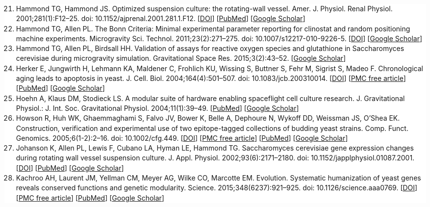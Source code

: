 21. Hammond TG, Hammond JS. Optimized suspension culture: the rotating-wall vessel. Amer. J. Physiol. Renal Physiol. 2001;281(1):F12–25. doi: 10.1152/ajprenal.2001.281.1.F12. [[DOI](https://doi.org/10.1152/ajprenal.2001.281.1.F12)] [[PubMed](https://pubmed.ncbi.nlm.nih.gov/11399642/)] [[Google Scholar](https://scholar.google.com/scholar_lookup?journal=Amer.%20J.%20Physiol.%20Renal%20Physiol.&title=Optimized%20suspension%20culture:%20the%20rotating-wall%20vessel&author=TG%20Hammond&author=JS%20Hammond&volume=281&issue=1&publication_year=2001&pages=F12-25&pmid=11399642&doi=10.1152/ajprenal.2001.281.1.F12&)]
22. Hammond TG, Allen PL. The Bonn Criteria: Minimal experimental parameter reporting for clinostat and random positioning machine experiments. Microgravity Sci. Technol. 2011;23(2):271–275. doi: 10.1007/s12217-010-9226-5. [[DOI](https://doi.org/10.1007/s12217-010-9226-5)] [[Google Scholar](https://scholar.google.com/scholar_lookup?journal=Microgravity%20Sci.%20Technol.&title=The%20Bonn%20Criteria:%20Minimal%20experimental%20parameter%20reporting%20for%20clinostat%20and%20random%20positioning%20machine%20experiments&author=TG%20Hammond&author=PL%20Allen&volume=23&issue=2&publication_year=2011&pages=271-275&doi=10.1007/s12217-010-9226-5&)]
23. Hammond TG, Allen PL, Birdsall HH. Validation of assays for reactive oxygen species and glutathione in Saccharomyces cerevisiae during microgravity simulation. Gravitational Space Res. 2015;3(2):43–52. [[Google Scholar](https://scholar.google.com/scholar_lookup?journal=Gravitational%20Space%20Res.&title=Validation%20of%20assays%20for%20reactive%20oxygen%20species%20and%20glutathione%20in%20Saccharomyces%20cerevisiae%20during%20microgravity%20simulation&author=TG%20Hammond&author=PL%20Allen&author=HH%20Birdsall&volume=3&issue=2&publication_year=2015&pages=43-52&)]
24. Herker E, Jungwirth H, Lehmann KA, Maldener C, Frohlich KU, Wissing S, Buttner S, Fehr M, Sigrist S, Madeo F. Chronological aging leads to apoptosis in yeast. J. Cell. Biol. 2004;164(4):501–507. doi: 10.1083/jcb.200310014. [[DOI](https://doi.org/10.1083/jcb.200310014)] [[PMC free article](/articles/PMC2171996/)] [[PubMed](https://pubmed.ncbi.nlm.nih.gov/14970189/)] [[Google Scholar](https://scholar.google.com/scholar_lookup?journal=J.%20Cell.%20Biol.&title=Chronological%20aging%20leads%20to%20apoptosis%20in%20yeast&author=E%20Herker&author=H%20Jungwirth&author=KA%20Lehmann&author=C%20Maldener&author=KU%20Frohlich&volume=164&issue=4&publication_year=2004&pages=501-507&pmid=14970189&doi=10.1083/jcb.200310014&)]
25. Hoehn A, Klaus DM, Stodieck LS. A modular suite of hardware enabling spaceflight cell culture research. J. Gravitational Physiol.: J. Int. Soc. Gravitational Physiol. 2004;11(1):39–49. [[PubMed](https://pubmed.ncbi.nlm.nih.gov/16145798/)] [[Google Scholar](https://scholar.google.com/scholar_lookup?journal=J.%20Gravitational%20Physiol.:%20J.%20Int.%20Soc.%20Gravitational%20Physiol.&title=A%20modular%20suite%20of%20hardware%20enabling%20spaceflight%20cell%20culture%20research&author=A%20Hoehn&author=DM%20Klaus&author=LS%20Stodieck&volume=11&issue=1&publication_year=2004&pages=39-49&pmid=16145798&)]
26. Howson R, Huh WK, Ghaemmaghami S, Falvo JV, Bower K, Belle A, Dephoure N, Wykoff DD, Weissman JS, O’Shea EK. Construction, verification and experimental use of two epitope-tagged collections of budding yeast strains. Comp. Funct. Genomics. 2005;6(1-2):2–16. doi: 10.1002/cfg.449. [[DOI](https://doi.org/10.1002/cfg.449)] [[PMC free article](/articles/PMC2448600/)] [[PubMed](https://pubmed.ncbi.nlm.nih.gov/18629296/)] [[Google Scholar](https://scholar.google.com/scholar_lookup?journal=Comp.%20Funct.%20Genomics&title=Construction,%20verification%20and%20experimental%20use%20of%20two%20epitope-tagged%20collections%20of%20budding%20yeast%20strains&author=R%20Howson&author=WK%20Huh&author=S%20Ghaemmaghami&author=JV%20Falvo&author=K%20Bower&volume=6&issue=1-2&publication_year=2005&pages=2-16&pmid=18629296&doi=10.1002/cfg.449&)]
27. Johanson K, Allen PL, Lewis F, Cubano LA, Hyman LE, Hammond TG. Saccharomyces cerevisiae gene expression changes during rotating wall vessel suspension culture. J. Appl. Physiol. 2002;93(6):2171–2180. doi: 10.1152/japplphysiol.01087.2001. [[DOI](https://doi.org/10.1152/japplphysiol.01087.2001)] [[PubMed](https://pubmed.ncbi.nlm.nih.gov/12391061/)] [[Google Scholar](https://scholar.google.com/scholar_lookup?journal=J.%20Appl.%20Physiol.&title=Saccharomyces%20cerevisiae%20gene%20expression%20changes%20during%20rotating%20wall%20vessel%20suspension%20culture&author=K%20Johanson&author=PL%20Allen&author=F%20Lewis&author=LA%20Cubano&author=LE%20Hyman&volume=93&issue=6&publication_year=2002&pages=2171-2180&pmid=12391061&doi=10.1152/japplphysiol.01087.2001&)]
28. Kachroo AH, Laurent JM, Yellman CM, Meyer AG, Wilke CO, Marcotte EM. Evolution. Systematic humanization of yeast genes reveals conserved functions and genetic modularity. Science. 2015;348(6237):921–925. doi: 10.1126/science.aaa0769. [[DOI](https://doi.org/10.1126/science.aaa0769)] [[PMC free article](/articles/PMC4718922/)] [[PubMed](https://pubmed.ncbi.nlm.nih.gov/25999509/)] [[Google Scholar](https://scholar.google.com/scholar_lookup?journal=Science&title=Evolution.%20Systematic%20humanization%20of%20yeast%20genes%20reveals%20conserved%20functions%20and%20genetic%20modularity&author=AH%20Kachroo&author=JM%20Laurent&author=CM%20Yellman&author=AG%20Meyer&author=CO%20Wilke&volume=348&issue=6237&publication_year=2015&pages=921-925&pmid=25999509&doi=10.1126/science.aaa0769&)]
